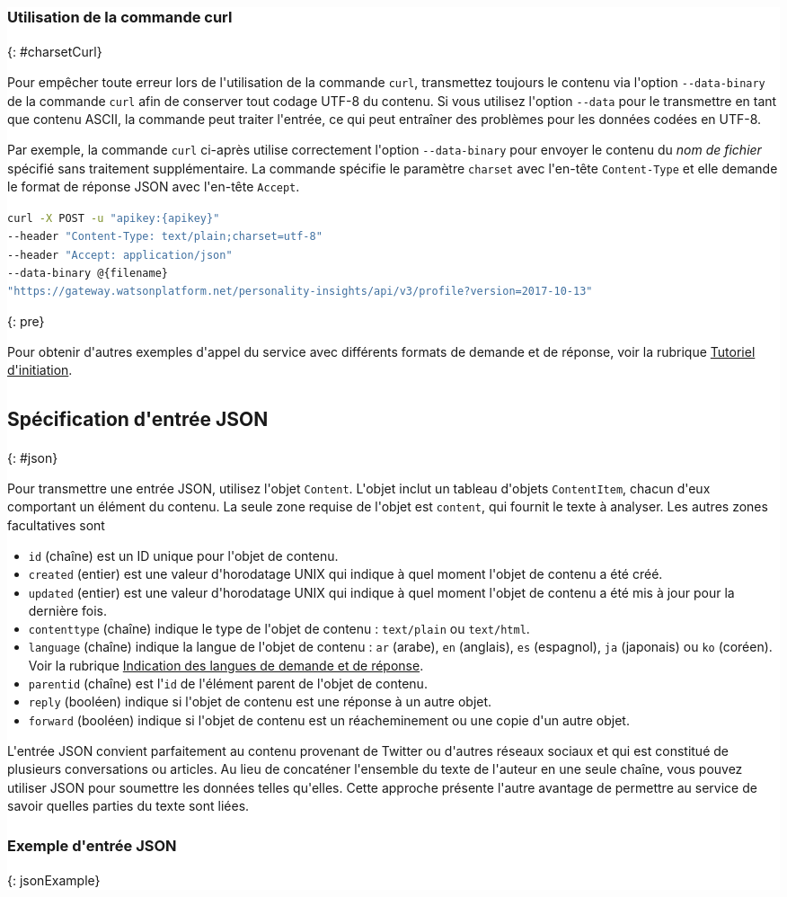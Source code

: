 ### Utilisation de la commande curl 
{: #charsetCurl}

Pour empêcher toute erreur lors de l'utilisation de la commande `curl`, transmettez toujours le contenu via l'option `--data-binary` de la commande `curl` afin de conserver tout codage UTF-8 du contenu. Si vous utilisez l'option `--data` pour le transmettre en tant que contenu ASCII, la commande peut traiter l'entrée, ce qui peut entraîner des problèmes pour les données codées en UTF-8.

Par exemple, la commande `curl` ci-après utilise correctement l'option `--data-binary` pour envoyer le contenu du *nom de fichier* spécifié sans traitement supplémentaire. La commande spécifie le paramètre `charset` avec l'en-tête `Content-Type` et elle demande le format de réponse JSON avec l'en-tête `Accept`. 

```bash
curl -X POST -u "apikey:{apikey}"
--header "Content-Type: text/plain;charset=utf-8"
--header "Accept: application/json"
--data-binary @{filename}
"https://gateway.watsonplatform.net/personality-insights/api/v3/profile?version=2017-10-13"
```
{: pre}

Pour obtenir d'autres exemples d'appel du service avec différents formats de demande et de réponse, voir la rubrique [Tutoriel d'initiation](/docs/services/personality-insights?topic=personality-insights-gettingStarted).

## Spécification d'entrée JSON
{: #json}

Pour transmettre une entrée JSON, utilisez l'objet `Content`. L'objet inclut un tableau d'objets `ContentItem`, chacun d'eux comportant un élément du contenu. La seule zone requise de l'objet est `content`, qui fournit le texte à analyser. Les autres zones facultatives sont 

-   `id` (chaîne) est un ID unique pour l'objet de contenu.
-   `created` (entier) est une valeur d'horodatage UNIX qui indique à quel moment l'objet de contenu a été créé.
-   `updated` (entier) est une valeur d'horodatage UNIX qui indique à quel moment l'objet de contenu a été mis à jour pour la dernière fois.
-   `contenttype` (chaîne) indique le type de l'objet de contenu : `text/plain` ou `text/html`.
-   `language` (chaîne) indique la langue de l'objet de contenu : `ar` (arabe), `en` (anglais), `es` (espagnol), `ja` (japonais) ou `ko` (coréen). Voir la rubrique [Indication des langues de demande et de réponse](#languages-input).
-   `parentid` (chaîne) est l'`id` de l'élément parent de l'objet de contenu.
-   `reply` (booléen) indique si l'objet de contenu est une réponse à un autre objet.
-   `forward` (booléen) indique si l'objet de contenu est un réacheminement ou une copie d'un autre objet.

L'entrée JSON convient parfaitement au contenu provenant de Twitter ou d'autres réseaux sociaux et qui est constitué de plusieurs conversations ou articles. Au lieu de concaténer l'ensemble du texte de l'auteur en une seule chaîne, vous pouvez utiliser JSON pour soumettre les données telles qu'elles. Cette approche présente l'autre avantage de permettre au service de savoir quelles parties du texte sont liées. 

### Exemple d'entrée JSON
{: jsonExample}
